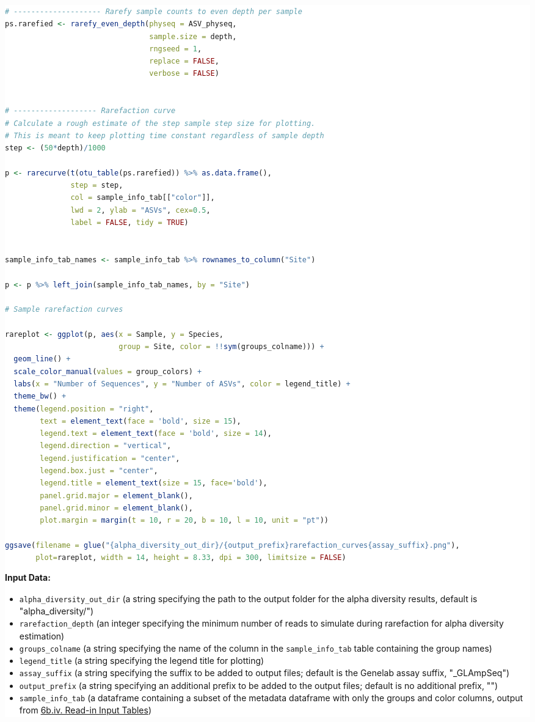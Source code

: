 ```R
# -------------------- Rarefy sample counts to even depth per sample
ps.rarefied <- rarefy_even_depth(physeq = ASV_physeq, 
                                 sample.size = depth,
                                 rngseed = 1, 
                                 replace = FALSE, 
                                 verbose = FALSE)


# ------------------- Rarefaction curve
# Calculate a rough estimate of the step sample step size for plotting.
# This is meant to keep plotting time constant regardless of sample depth
step <- (50*depth)/1000

p <- rarecurve(t(otu_table(ps.rarefied)) %>% as.data.frame(),
               step = step,
               col = sample_info_tab[["color"]], 
               lwd = 2, ylab = "ASVs", cex=0.5,
               label = FALSE, tidy = TRUE)


sample_info_tab_names <- sample_info_tab %>% rownames_to_column("Site")

p <- p %>% left_join(sample_info_tab_names, by = "Site")

# Sample rarefaction curves

rareplot <- ggplot(p, aes(x = Sample, y = Species,
                          group = Site, color = !!sym(groups_colname))) + 
  geom_line() + 
  scale_color_manual(values = group_colors) +
  labs(x = "Number of Sequences", y = "Number of ASVs", color = legend_title) + 
  theme_bw() +
  theme(legend.position = "right",
        text = element_text(face = 'bold', size = 15),
        legend.text = element_text(face = 'bold', size = 14),
        legend.direction = "vertical",
        legend.justification = "center",
        legend.box.just = "center",
        legend.title = element_text(size = 15, face='bold'),
        panel.grid.major = element_blank(),
        panel.grid.minor = element_blank(),
        plot.margin = margin(t = 10, r = 20, b = 10, l = 10, unit = "pt"))

ggsave(filename = glue("{alpha_diversity_out_dir}/{output_prefix}rarefaction_curves{assay_suffix}.png"),
       plot=rareplot, width = 14, height = 8.33, dpi = 300, limitsize = FALSE)
```

**Input Data:**

* `alpha_diversity_out_dir` (a string specifying the path to the output folder for the alpha diversity results, default is "alpha_diversity/")
* `rarefaction_depth` (an integer specifying the minimum number of reads to simulate during rarefaction for alpha diversity estimation)
* `groups_colname` (a string specifying the name of the column in the `sample_info_tab` table containing the group names)
* `legend_title` (a string specifying the legend title for plotting)
* `assay_suffix` (a string specifying the suffix to be added to output files; default is the Genelab assay suffix, "_GLAmpSeq")
* `output_prefix` (a string specifying an additional prefix to be added to the output files; default is no additional prefix, "")
* `sample_info_tab` (a dataframe containing a subset of the metadata dataframe with only the groups and color columns, output from [6b.iv. Read-in Input Tables](#6biv-read-in-input-tables))
